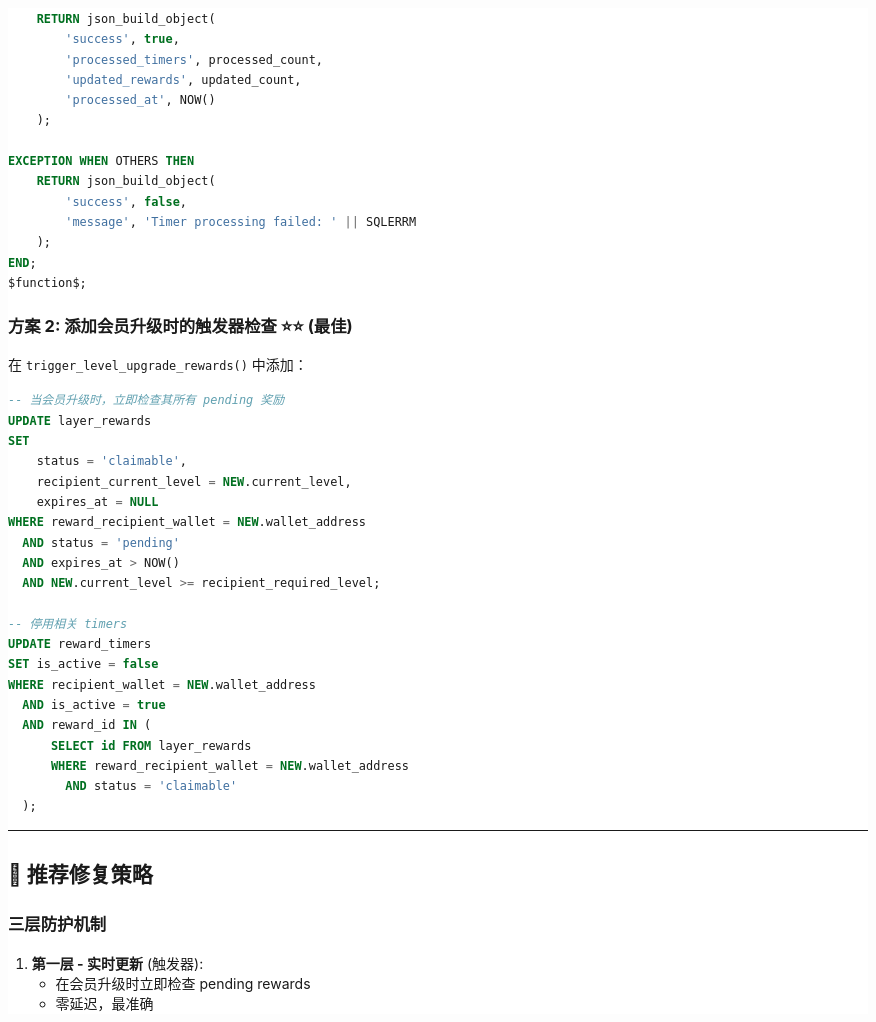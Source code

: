 ```sql
    RETURN json_build_object(
        'success', true,
        'processed_timers', processed_count,
        'updated_rewards', updated_count,
        'processed_at', NOW()
    );

EXCEPTION WHEN OTHERS THEN
    RETURN json_build_object(
        'success', false,
        'message', 'Timer processing failed: ' || SQLERRM
    );
END;
$function$;
```

### 方案 2: 添加会员升级时的触发器检查 ⭐⭐ (最佳)

在 `trigger_level_upgrade_rewards()` 中添加：

```sql
-- 当会员升级时，立即检查其所有 pending 奖励
UPDATE layer_rewards
SET 
    status = 'claimable',
    recipient_current_level = NEW.current_level,
    expires_at = NULL
WHERE reward_recipient_wallet = NEW.wallet_address
  AND status = 'pending'
  AND expires_at > NOW()
  AND NEW.current_level >= recipient_required_level;

-- 停用相关 timers
UPDATE reward_timers
SET is_active = false
WHERE recipient_wallet = NEW.wallet_address
  AND is_active = true
  AND reward_id IN (
      SELECT id FROM layer_rewards
      WHERE reward_recipient_wallet = NEW.wallet_address
        AND status = 'claimable'
  );
```

---

## 🎯 推荐修复策略

### 三层防护机制

1. **第一层 - 实时更新** (触发器):
   - 在会员升级时立即检查 pending rewards
   - 零延迟，最准确
